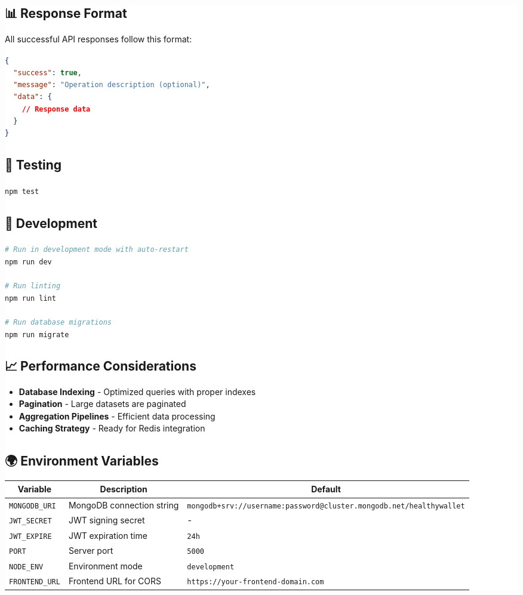 ## 📊 Response Format

All successful API responses follow this format:

```json
{
  "success": true,
  "message": "Operation description (optional)",
  "data": {
    // Response data
  }
}
```

## 🧪 Testing

```bash
npm test
```

## 🔧 Development

```bash
# Run in development mode with auto-restart
npm run dev

# Run linting
npm run lint

# Run database migrations
npm run migrate
```

## 📈 Performance Considerations

- **Database Indexing** - Optimized queries with proper indexes
- **Pagination** - Large datasets are paginated
- **Aggregation Pipelines** - Efficient data processing
- **Caching Strategy** - Ready for Redis integration

## 🌍 Environment Variables

| Variable | Description | Default |
|----------|-------------|---------|
| `MONGODB_URI` | MongoDB connection string | `mongodb+srv://username:password@cluster.mongodb.net/healthywallet` |
| `JWT_SECRET` | JWT signing secret | - |
| `JWT_EXPIRE` | JWT expiration time | `24h` |
| `PORT` | Server port | `5000` |
| `NODE_ENV` | Environment mode | `development` |
| `FRONTEND_URL` | Frontend URL for CORS | `https://your-frontend-domain.com` |
